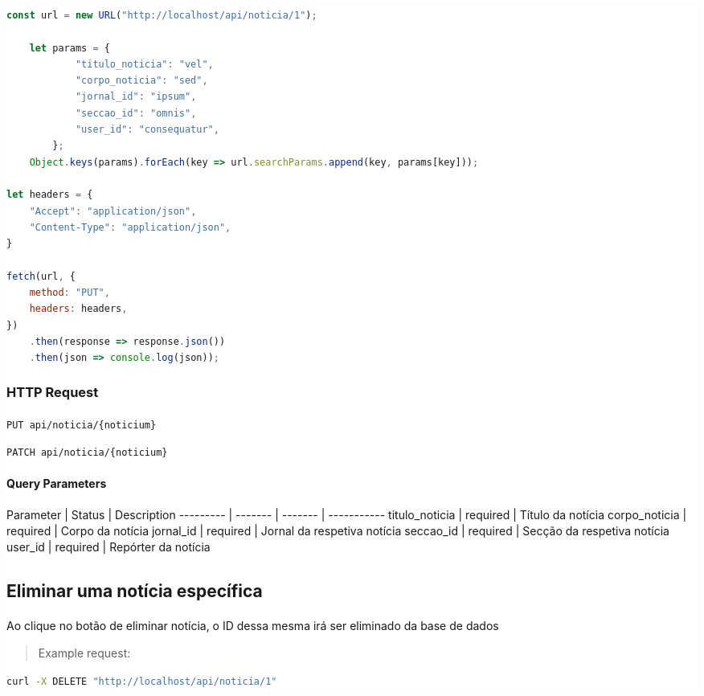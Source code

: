 ```javascript
const url = new URL("http://localhost/api/noticia/1");

    let params = {
            "titulo_noticia": "vel",
            "corpo_noticia": "sed",
            "jornal_id": "ipsum",
            "seccao_id": "omnis",
            "user_id": "consequatur",
        };
    Object.keys(params).forEach(key => url.searchParams.append(key, params[key]));

let headers = {
    "Accept": "application/json",
    "Content-Type": "application/json",
}

fetch(url, {
    method: "PUT",
    headers: headers,
})
    .then(response => response.json())
    .then(json => console.log(json));
```



### HTTP Request
`PUT api/noticia/{noticium}`

`PATCH api/noticia/{noticium}`

#### Query Parameters

Parameter | Status | Description
--------- | ------- | ------- | -----------
    titulo_noticia |  required  | Título da notícia
    corpo_noticia |  required  | Corpo da notícia
    jornal_id |  required  | Jornal da respetiva notícia
    seccao_id |  required  | Secção da respetiva notícia
    user_id |  required  | Repórter da notícia




## Eliminar uma notícia específica

Ao clique no botão de eliminar notícia, o ID dessa mesma irá
ser eliminado da base de dados

> Example request:

```bash
curl -X DELETE "http://localhost/api/noticia/1" 
```
